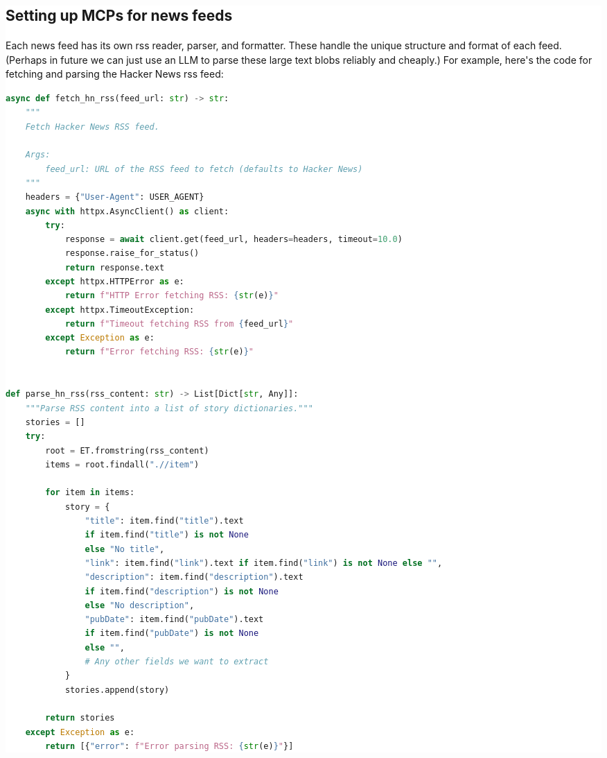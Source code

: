 ## Setting up MCPs for news feeds

Each news feed has its own rss reader, parser, and formatter. These handle the unique structure and format of each feed. (Perhaps in future we can just use an LLM to parse these large text blobs reliably and cheaply.) For example, here's the code for fetching and parsing the Hacker News rss feed:

```python
async def fetch_hn_rss(feed_url: str) -> str:
    """
    Fetch Hacker News RSS feed.

    Args:
        feed_url: URL of the RSS feed to fetch (defaults to Hacker News)
    """
    headers = {"User-Agent": USER_AGENT}
    async with httpx.AsyncClient() as client:
        try:
            response = await client.get(feed_url, headers=headers, timeout=10.0)
            response.raise_for_status()
            return response.text
        except httpx.HTTPError as e:
            return f"HTTP Error fetching RSS: {str(e)}"
        except httpx.TimeoutException:
            return f"Timeout fetching RSS from {feed_url}"
        except Exception as e:
            return f"Error fetching RSS: {str(e)}"


def parse_hn_rss(rss_content: str) -> List[Dict[str, Any]]:
    """Parse RSS content into a list of story dictionaries."""
    stories = []
    try:
        root = ET.fromstring(rss_content)
        items = root.findall(".//item")

        for item in items:
            story = {
                "title": item.find("title").text
                if item.find("title") is not None
                else "No title",
                "link": item.find("link").text if item.find("link") is not None else "",
                "description": item.find("description").text
                if item.find("description") is not None
                else "No description",
                "pubDate": item.find("pubDate").text
                if item.find("pubDate") is not None
                else "",
                # Any other fields we want to extract
            }
            stories.append(story)

        return stories
    except Exception as e:
        return [{"error": f"Error parsing RSS: {str(e)}"}]
```
